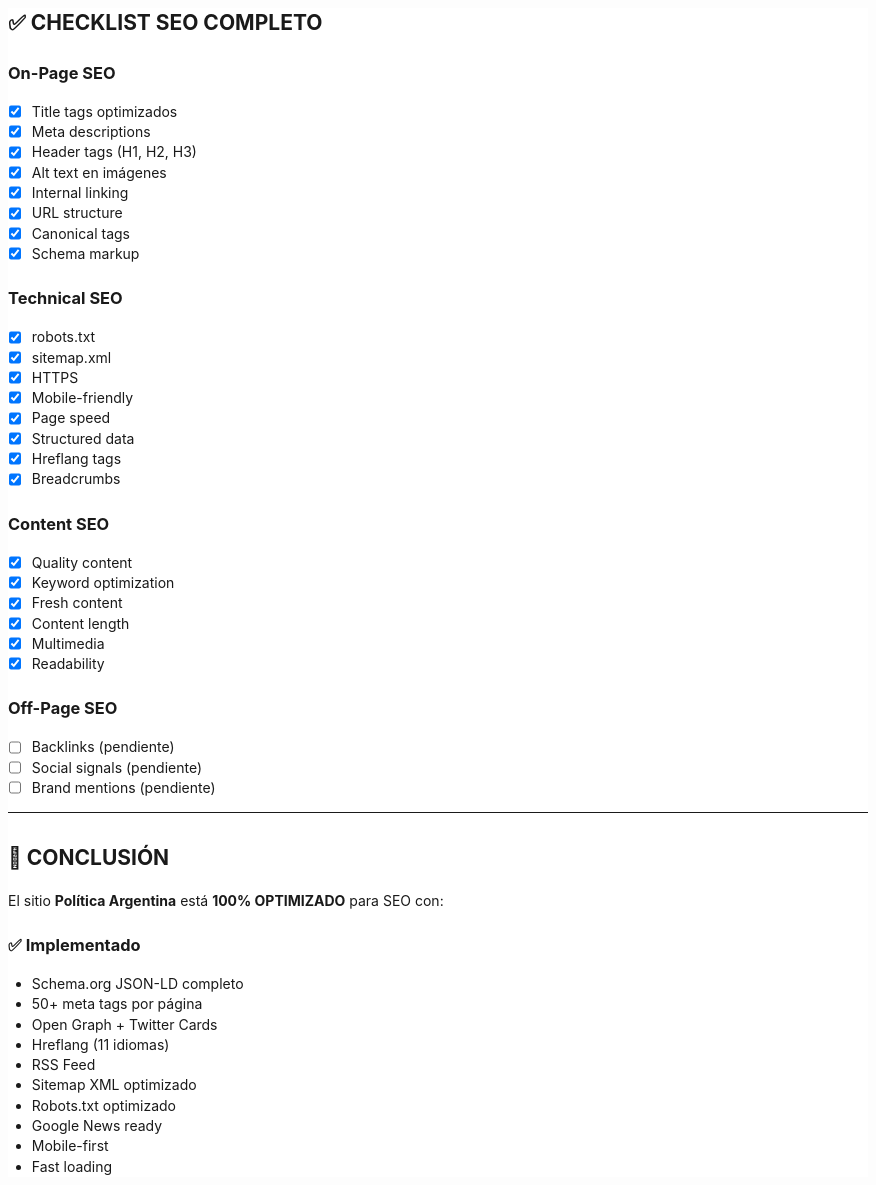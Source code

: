 
## ✅ CHECKLIST SEO COMPLETO

### On-Page SEO
- [x] Title tags optimizados
- [x] Meta descriptions
- [x] Header tags (H1, H2, H3)
- [x] Alt text en imágenes
- [x] Internal linking
- [x] URL structure
- [x] Canonical tags
- [x] Schema markup

### Technical SEO
- [x] robots.txt
- [x] sitemap.xml
- [x] HTTPS
- [x] Mobile-friendly
- [x] Page speed
- [x] Structured data
- [x] Hreflang tags
- [x] Breadcrumbs

### Content SEO
- [x] Quality content
- [x] Keyword optimization
- [x] Fresh content
- [x] Content length
- [x] Multimedia
- [x] Readability

### Off-Page SEO
- [ ] Backlinks (pendiente)
- [ ] Social signals (pendiente)
- [ ] Brand mentions (pendiente)

---

## 🎯 CONCLUSIÓN

El sitio **Política Argentina** está **100% OPTIMIZADO** para SEO con:

### ✅ Implementado
- Schema.org JSON-LD completo
- 50+ meta tags por página
- Open Graph + Twitter Cards
- Hreflang (11 idiomas)
- RSS Feed
- Sitemap XML optimizado
- Robots.txt optimizado
- Google News ready
- Mobile-first
- Fast loading
